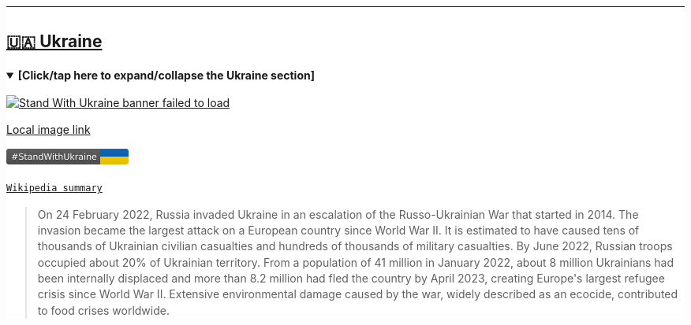 </details> 



***

## [🇺🇦️ Ukraine](#-Ukraine)

<details open><summary><b>[Click/tap here to expand/collapse the Ukraine section]</b></summary>

[![Stand With Ukraine banner failed to load](https://raw.githubusercontent.com/vshymanskyy/StandWithUkraine/main/banner2-direct.svg)](https://savelife.in.ua/en/)

[Local image link](/Graphics/Ukraine/StandWithUkraine/banner2-direct.svg)





<img src="/Badges/U/Ukraine/StandWithUkraineBanner.svg" alt="#StandWithUkraine" title="#StandWithUkraine" width="155" height="20">

[`Wikipedia summary`](https://en.wikipedia.org/w/index.php?title=Russian_invasion_of_Ukraine&oldid=1215221241&useskin=monobook)

> On 24 February 2022, Russia invaded Ukraine in an escalation of the Russo-Ukrainian War that started in 2014. The invasion became the largest attack on a European country since World War II. It is estimated to have caused tens of thousands of Ukrainian civilian casualties and hundreds of thousands of military casualties. By June 2022, Russian troops occupied about 20% of Ukrainian territory. From a population of 41 million in January 2022, about 8 million Ukrainians had been internally displaced and more than 8.2 million had fled the country by April 2023, creating Europe's largest refugee crisis since World War II. Extensive environmental damage caused by the war, widely described as an ecocide, contributed to food crises worldwide.
